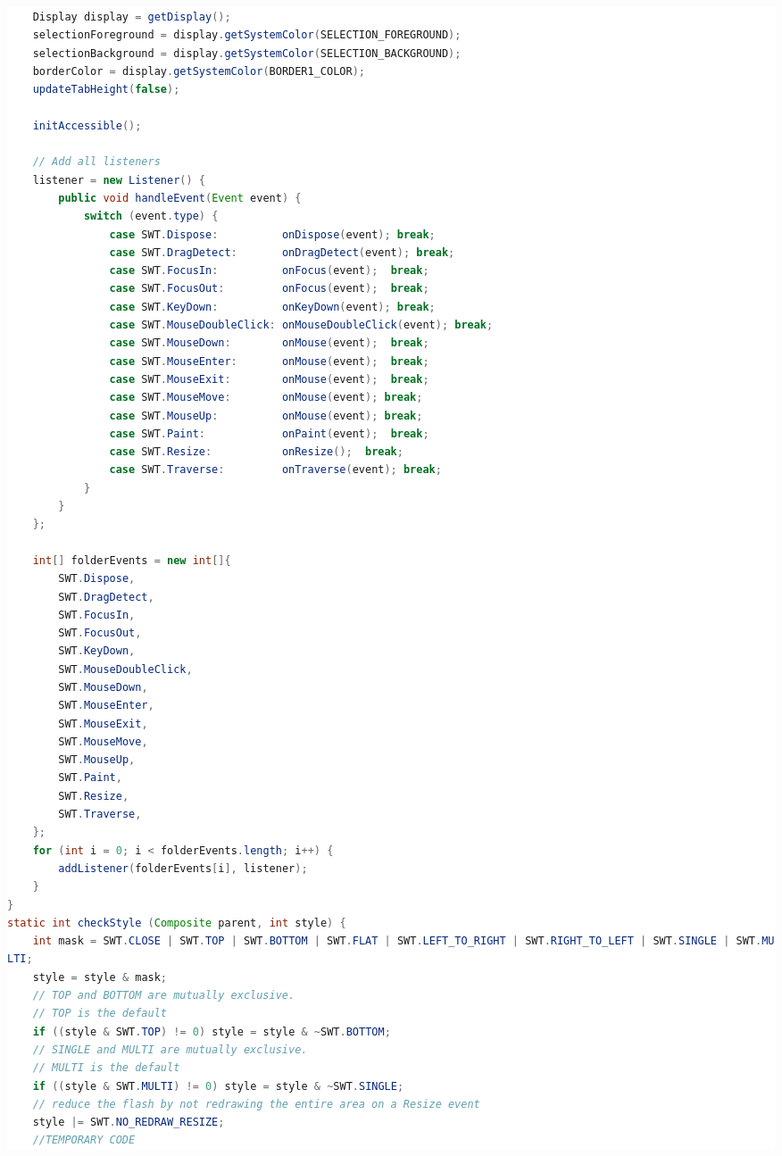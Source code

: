 ```java
	Display display = getDisplay();
	selectionForeground = display.getSystemColor(SELECTION_FOREGROUND);
	selectionBackground = display.getSystemColor(SELECTION_BACKGROUND);
	borderColor = display.getSystemColor(BORDER1_COLOR);
	updateTabHeight(false);
	
	initAccessible();
	
	// Add all listeners
	listener = new Listener() {
		public void handleEvent(Event event) {
			switch (event.type) {
				case SWT.Dispose:          onDispose(event); break;
				case SWT.DragDetect:       onDragDetect(event); break;
				case SWT.FocusIn:          onFocus(event);	break;
				case SWT.FocusOut:         onFocus(event);	break;
				case SWT.KeyDown:          onKeyDown(event); break;
				case SWT.MouseDoubleClick: onMouseDoubleClick(event); break;
				case SWT.MouseDown:        onMouse(event);	break;
				case SWT.MouseEnter:       onMouse(event);	break;
				case SWT.MouseExit:        onMouse(event);	break;
				case SWT.MouseMove:        onMouse(event); break;
				case SWT.MouseUp:          onMouse(event); break;
				case SWT.Paint:            onPaint(event);	break;
				case SWT.Resize:           onResize();	break;
				case SWT.Traverse:         onTraverse(event); break;
			}
		}
	};

	int[] folderEvents = new int[]{
		SWT.Dispose,
		SWT.DragDetect,
		SWT.FocusIn, 
		SWT.FocusOut, 
		SWT.KeyDown,
		SWT.MouseDoubleClick, 
		SWT.MouseDown,
		SWT.MouseEnter, 
		SWT.MouseExit, 
		SWT.MouseMove,
		SWT.MouseUp,
		SWT.Paint,
		SWT.Resize,  
		SWT.Traverse,
	};
	for (int i = 0; i < folderEvents.length; i++) {
		addListener(folderEvents[i], listener);
	}
}
static int checkStyle (Composite parent, int style) {
	int mask = SWT.CLOSE | SWT.TOP | SWT.BOTTOM | SWT.FLAT | SWT.LEFT_TO_RIGHT | SWT.RIGHT_TO_LEFT | SWT.SINGLE | SWT.MULTI;
	style = style & mask;
	// TOP and BOTTOM are mutually exclusive.
	// TOP is the default
	if ((style & SWT.TOP) != 0) style = style & ~SWT.BOTTOM;
	// SINGLE and MULTI are mutually exclusive.
	// MULTI is the default
	if ((style & SWT.MULTI) != 0) style = style & ~SWT.SINGLE;
	// reduce the flash by not redrawing the entire area on a Resize event
	style |= SWT.NO_REDRAW_RESIZE;
	//TEMPORARY CODE
```